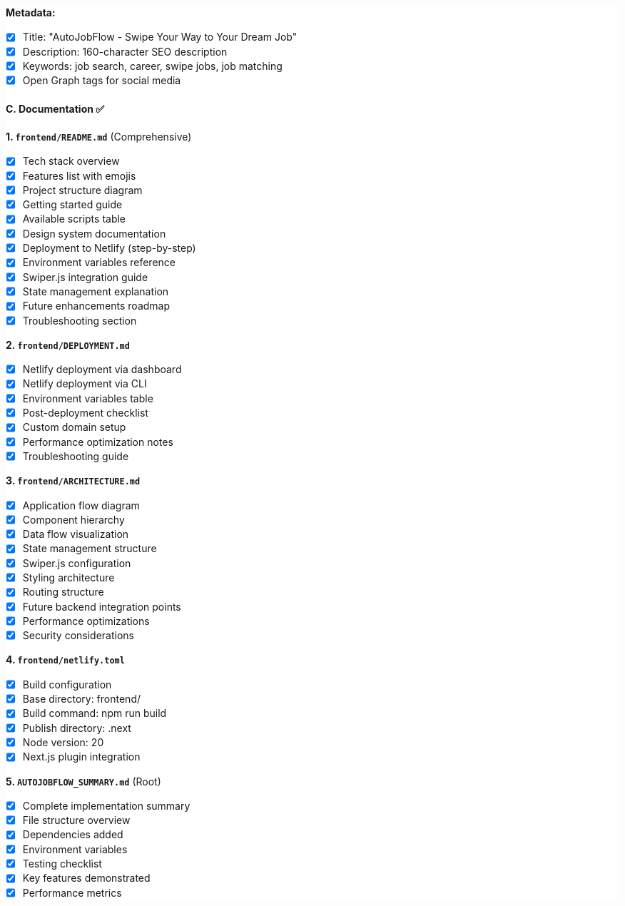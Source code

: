 **Metadata:**
- [x] Title: "AutoJobFlow - Swipe Your Way to Your Dream Job"
- [x] Description: 160-character SEO description
- [x] Keywords: job search, career, swipe jobs, job matching
- [x] Open Graph tags for social media

#### C. Documentation ✅

**1. `frontend/README.md`** (Comprehensive)
- [x] Tech stack overview
- [x] Features list with emojis
- [x] Project structure diagram
- [x] Getting started guide
- [x] Available scripts table
- [x] Design system documentation
- [x] Deployment to Netlify (step-by-step)
- [x] Environment variables reference
- [x] Swiper.js integration guide
- [x] State management explanation
- [x] Future enhancements roadmap
- [x] Troubleshooting section

**2. `frontend/DEPLOYMENT.md`**
- [x] Netlify deployment via dashboard
- [x] Netlify deployment via CLI
- [x] Environment variables table
- [x] Post-deployment checklist
- [x] Custom domain setup
- [x] Performance optimization notes
- [x] Troubleshooting guide

**3. `frontend/ARCHITECTURE.md`**
- [x] Application flow diagram
- [x] Component hierarchy
- [x] Data flow visualization
- [x] State management structure
- [x] Swiper.js configuration
- [x] Styling architecture
- [x] Routing structure
- [x] Future backend integration points
- [x] Performance optimizations
- [x] Security considerations

**4. `frontend/netlify.toml`**
- [x] Build configuration
- [x] Base directory: frontend/
- [x] Build command: npm run build
- [x] Publish directory: .next
- [x] Node version: 20
- [x] Next.js plugin integration

**5. `AUTOJOBFLOW_SUMMARY.md`** (Root)
- [x] Complete implementation summary
- [x] File structure overview
- [x] Dependencies added
- [x] Environment variables
- [x] Testing checklist
- [x] Key features demonstrated
- [x] Performance metrics
